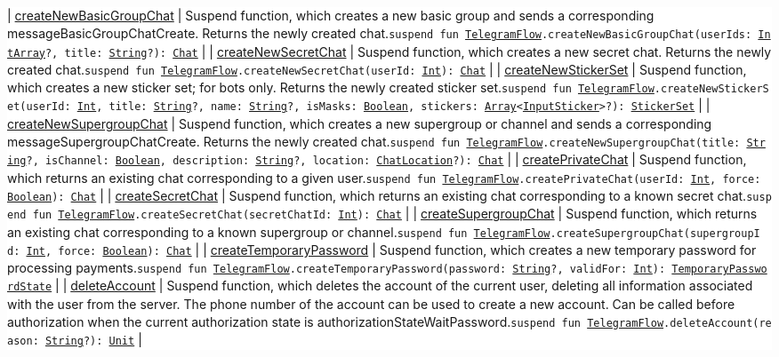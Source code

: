 | [createNewBasicGroupChat](create-new-basic-group-chat.md) | Suspend function, which creates a new basic group and sends a corresponding messageBasicGroupChatCreate. Returns the newly created chat.`suspend fun `[`TelegramFlow`](../kotlinx.telegram.core/-telegram-flow/index.md)`.createNewBasicGroupChat(userIds: `[`IntArray`](https://kotlinlang.org/api/latest/jvm/stdlib/kotlin/-int-array/index.html)`?, title: `[`String`](https://kotlinlang.org/api/latest/jvm/stdlib/kotlin/-string/index.html)`?): `[`Chat`](https://tdlibx.github.io/td/docs/org/drinkless/td/libcore/telegram/TdApi.Chat.html) |
| [createNewSecretChat](create-new-secret-chat.md) | Suspend function, which creates a new secret chat. Returns the newly created chat.`suspend fun `[`TelegramFlow`](../kotlinx.telegram.core/-telegram-flow/index.md)`.createNewSecretChat(userId: `[`Int`](https://kotlinlang.org/api/latest/jvm/stdlib/kotlin/-int/index.html)`): `[`Chat`](https://tdlibx.github.io/td/docs/org/drinkless/td/libcore/telegram/TdApi.Chat.html) |
| [createNewStickerSet](create-new-sticker-set.md) | Suspend function, which creates a new sticker set; for bots only. Returns the newly created sticker set.`suspend fun `[`TelegramFlow`](../kotlinx.telegram.core/-telegram-flow/index.md)`.createNewStickerSet(userId: `[`Int`](https://kotlinlang.org/api/latest/jvm/stdlib/kotlin/-int/index.html)`, title: `[`String`](https://kotlinlang.org/api/latest/jvm/stdlib/kotlin/-string/index.html)`?, name: `[`String`](https://kotlinlang.org/api/latest/jvm/stdlib/kotlin/-string/index.html)`?, isMasks: `[`Boolean`](https://kotlinlang.org/api/latest/jvm/stdlib/kotlin/-boolean/index.html)`, stickers: `[`Array`](https://kotlinlang.org/api/latest/jvm/stdlib/kotlin/-array/index.html)`<`[`InputSticker`](https://tdlibx.github.io/td/docs/org/drinkless/td/libcore/telegram/TdApi.InputSticker.html)`>?): `[`StickerSet`](https://tdlibx.github.io/td/docs/org/drinkless/td/libcore/telegram/TdApi.StickerSet.html) |
| [createNewSupergroupChat](create-new-supergroup-chat.md) | Suspend function, which creates a new supergroup or channel and sends a corresponding messageSupergroupChatCreate. Returns the newly created chat.`suspend fun `[`TelegramFlow`](../kotlinx.telegram.core/-telegram-flow/index.md)`.createNewSupergroupChat(title: `[`String`](https://kotlinlang.org/api/latest/jvm/stdlib/kotlin/-string/index.html)`?, isChannel: `[`Boolean`](https://kotlinlang.org/api/latest/jvm/stdlib/kotlin/-boolean/index.html)`, description: `[`String`](https://kotlinlang.org/api/latest/jvm/stdlib/kotlin/-string/index.html)`?, location: `[`ChatLocation`](https://tdlibx.github.io/td/docs/org/drinkless/td/libcore/telegram/TdApi.ChatLocation.html)`?): `[`Chat`](https://tdlibx.github.io/td/docs/org/drinkless/td/libcore/telegram/TdApi.Chat.html) |
| [createPrivateChat](create-private-chat.md) | Suspend function, which returns an existing chat corresponding to a given user.`suspend fun `[`TelegramFlow`](../kotlinx.telegram.core/-telegram-flow/index.md)`.createPrivateChat(userId: `[`Int`](https://kotlinlang.org/api/latest/jvm/stdlib/kotlin/-int/index.html)`, force: `[`Boolean`](https://kotlinlang.org/api/latest/jvm/stdlib/kotlin/-boolean/index.html)`): `[`Chat`](https://tdlibx.github.io/td/docs/org/drinkless/td/libcore/telegram/TdApi.Chat.html) |
| [createSecretChat](create-secret-chat.md) | Suspend function, which returns an existing chat corresponding to a known secret chat.`suspend fun `[`TelegramFlow`](../kotlinx.telegram.core/-telegram-flow/index.md)`.createSecretChat(secretChatId: `[`Int`](https://kotlinlang.org/api/latest/jvm/stdlib/kotlin/-int/index.html)`): `[`Chat`](https://tdlibx.github.io/td/docs/org/drinkless/td/libcore/telegram/TdApi.Chat.html) |
| [createSupergroupChat](create-supergroup-chat.md) | Suspend function, which returns an existing chat corresponding to a known supergroup or channel.`suspend fun `[`TelegramFlow`](../kotlinx.telegram.core/-telegram-flow/index.md)`.createSupergroupChat(supergroupId: `[`Int`](https://kotlinlang.org/api/latest/jvm/stdlib/kotlin/-int/index.html)`, force: `[`Boolean`](https://kotlinlang.org/api/latest/jvm/stdlib/kotlin/-boolean/index.html)`): `[`Chat`](https://tdlibx.github.io/td/docs/org/drinkless/td/libcore/telegram/TdApi.Chat.html) |
| [createTemporaryPassword](create-temporary-password.md) | Suspend function, which creates a new temporary password for processing payments.`suspend fun `[`TelegramFlow`](../kotlinx.telegram.core/-telegram-flow/index.md)`.createTemporaryPassword(password: `[`String`](https://kotlinlang.org/api/latest/jvm/stdlib/kotlin/-string/index.html)`?, validFor: `[`Int`](https://kotlinlang.org/api/latest/jvm/stdlib/kotlin/-int/index.html)`): `[`TemporaryPasswordState`](https://tdlibx.github.io/td/docs/org/drinkless/td/libcore/telegram/TdApi.TemporaryPasswordState.html) |
| [deleteAccount](delete-account.md) | Suspend function, which deletes the account of the current user, deleting all information associated with the user from the server. The phone number of the account can be used to create a new account. Can be called before authorization when the current authorization state is authorizationStateWaitPassword.`suspend fun `[`TelegramFlow`](../kotlinx.telegram.core/-telegram-flow/index.md)`.deleteAccount(reason: `[`String`](https://kotlinlang.org/api/latest/jvm/stdlib/kotlin/-string/index.html)`?): `[`Unit`](https://kotlinlang.org/api/latest/jvm/stdlib/kotlin/-unit/index.html) |